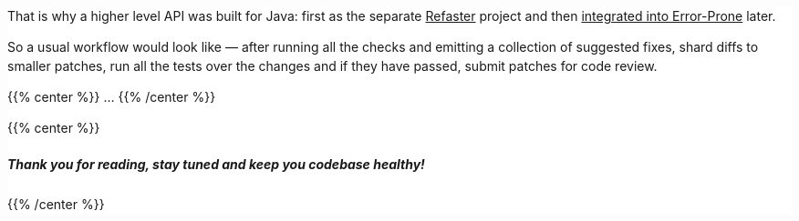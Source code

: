 That is why a higher level API was built for Java: first as the separate [Refaster](https://research.google.com/pubs/pub41876.html)
project and then [integrated into Error-Prone](http://errorprone.info/docs/refaster) later.

So a usual workflow would look like — after running all the checks and emitting a collection of suggested
fixes, shard diffs to smaller patches, run all the tests over the changes and if they have passed, submit
patches for code review.

{{% center %}} … {{% /center %}}

{{% center %}}
##### Thank you for reading, stay tuned and keep you codebase healthy!
{{% /center %}}
